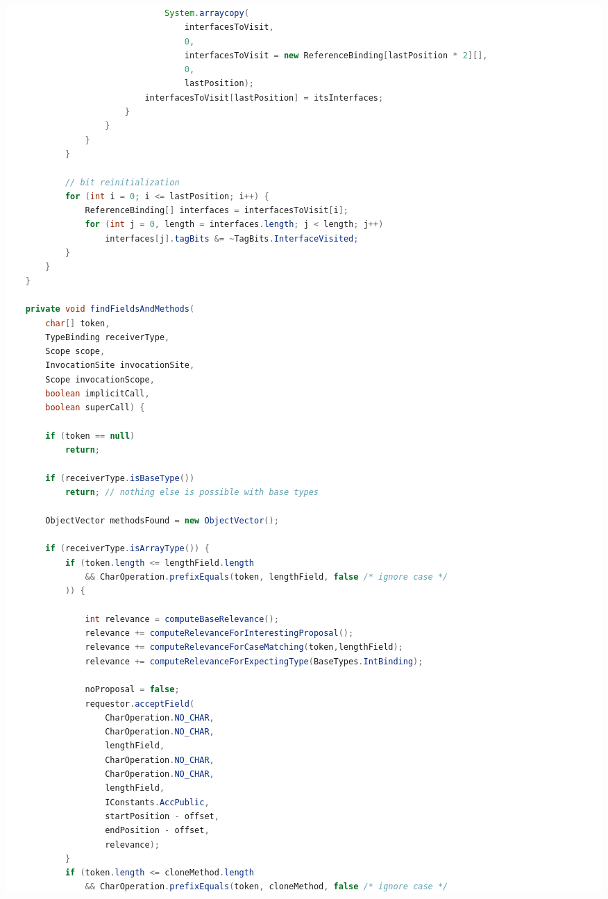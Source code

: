 ```java
								System.arraycopy(
									interfacesToVisit,
									0,
									interfacesToVisit = new ReferenceBinding[lastPosition * 2][],
									0,
									lastPosition);
							interfacesToVisit[lastPosition] = itsInterfaces;
						}
					}
				}
			}

			// bit reinitialization
			for (int i = 0; i <= lastPosition; i++) {
				ReferenceBinding[] interfaces = interfacesToVisit[i];
				for (int j = 0, length = interfaces.length; j < length; j++)
					interfaces[j].tagBits &= ~TagBits.InterfaceVisited;
			}
		}
	}

	private void findFieldsAndMethods(
		char[] token,
		TypeBinding receiverType,
		Scope scope,
		InvocationSite invocationSite,
		Scope invocationScope,
		boolean implicitCall,
		boolean superCall) {

		if (token == null)
			return;

		if (receiverType.isBaseType())
			return; // nothing else is possible with base types
		
		ObjectVector methodsFound = new ObjectVector();
		
		if (receiverType.isArrayType()) {
			if (token.length <= lengthField.length
				&& CharOperation.prefixEquals(token, lengthField, false /* ignore case */
			)) {
				
				int relevance = computeBaseRelevance();
				relevance += computeRelevanceForInterestingProposal();
				relevance += computeRelevanceForCaseMatching(token,lengthField);
				relevance += computeRelevanceForExpectingType(BaseTypes.IntBinding);
				
				noProposal = false;
				requestor.acceptField(
					CharOperation.NO_CHAR,
					CharOperation.NO_CHAR,
					lengthField,
					CharOperation.NO_CHAR,
					CharOperation.NO_CHAR,
					lengthField,
					IConstants.AccPublic,
					startPosition - offset,
					endPosition - offset,
					relevance);
			}
			if (token.length <= cloneMethod.length
				&& CharOperation.prefixEquals(token, cloneMethod, false /* ignore case */
```
